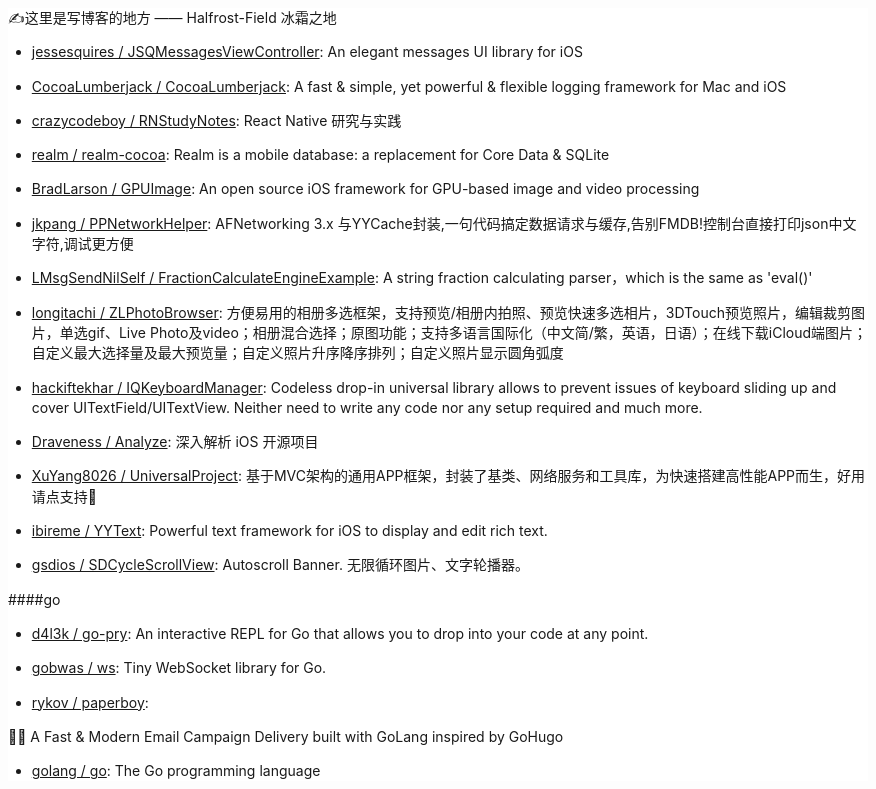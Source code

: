 ✍️这里是写博客的地方 —— Halfrost-Field 冰霜之地
      
* [jessesquires / JSQMessagesViewController](https://github.com/jessesquires/JSQMessagesViewController): 
        An elegant messages UI library for iOS
      
* [CocoaLumberjack / CocoaLumberjack](https://github.com/CocoaLumberjack/CocoaLumberjack): 
        A fast & simple, yet powerful & flexible logging framework for Mac and iOS
      
* [crazycodeboy / RNStudyNotes](https://github.com/crazycodeboy/RNStudyNotes): 
        React Native 研究与实践
      
* [realm / realm-cocoa](https://github.com/realm/realm-cocoa): 
        Realm is a mobile database: a replacement for Core Data & SQLite
      
* [BradLarson / GPUImage](https://github.com/BradLarson/GPUImage): 
        An open source iOS framework for GPU-based image and video processing
      
* [jkpang / PPNetworkHelper](https://github.com/jkpang/PPNetworkHelper): 
        AFNetworking 3.x 与YYCache封装,一句代码搞定数据请求与缓存,告别FMDB!控制台直接打印json中文字符,调试更方便
      
* [LMsgSendNilSelf / FractionCalculateEngineExample](https://github.com/LMsgSendNilSelf/FractionCalculateEngineExample): 
        A string fraction calculating parser，which is the same as 'eval()'
      
* [longitachi / ZLPhotoBrowser](https://github.com/longitachi/ZLPhotoBrowser): 
        方便易用的相册多选框架，支持预览/相册内拍照、预览快速多选相片，3DTouch预览照片，编辑裁剪图片，单选gif、Live Photo及video；相册混合选择；原图功能；支持多语言国际化（中文简/繁，英语，日语）；在线下载iCloud端图片；自定义最大选择量及最大预览量；自定义照片升序降序排列；自定义照片显示圆角弧度
      
* [hackiftekhar / IQKeyboardManager](https://github.com/hackiftekhar/IQKeyboardManager): 
        Codeless drop-in universal library allows to prevent issues of keyboard sliding up and cover UITextField/UITextView. Neither need to write any code nor any setup required and much more.
      
* [Draveness / Analyze](https://github.com/Draveness/Analyze): 
        深入解析 iOS 开源项目
      
* [XuYang8026 / UniversalProject](https://github.com/XuYang8026/UniversalProject): 
        基于MVC架构的通用APP框架，封装了基类、网络服务和工具库，为快速搭建高性能APP而生，好用请点支持🌟 
      
* [ibireme / YYText](https://github.com/ibireme/YYText): 
        Powerful text framework for iOS to display and edit rich text.
      
* [gsdios / SDCycleScrollView](https://github.com/gsdios/SDCycleScrollView): 
        Autoscroll Banner. 无限循环图片、文字轮播器。
      

####go
* [d4l3k / go-pry](https://github.com/d4l3k/go-pry): 
        An interactive REPL for Go that allows you to drop into your code at any point.
      
* [gobwas / ws](https://github.com/gobwas/ws): 
        Tiny WebSocket library for Go.
      
* [rykov / paperboy](https://github.com/rykov/paperboy): 
        
💌💨 A Fast & Modern Email Campaign Delivery built with GoLang inspired by GoHugo
      
* [golang / go](https://github.com/golang/go): 
        The Go programming language
      